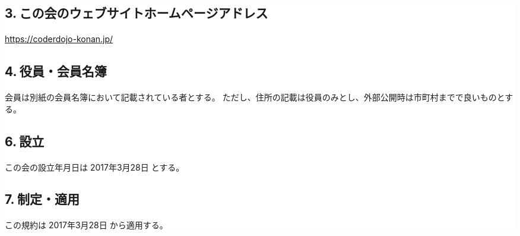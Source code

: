 ## 3. この会のウェブサイトホームページアドレス
<https://coderdojo-konan.jp/>

## 4. 役員・会員名簿
会員は別紙の会員名簿において記載されている者とする。
ただし、住所の記載は役員のみとし、外部公開時は市町村までで良いものとする。

## 6. 設立
この会の設立年月日は 2017年3月28日 とする。

## 7. 制定・適用
この規約は 2017年3月28日 から適用する。
